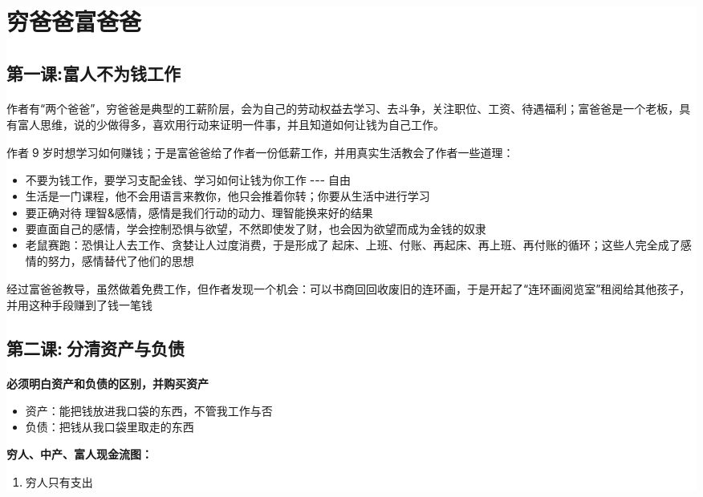 # 穷爸爸富爸爸

## 第一课:富人不为钱工作

作者有“两个爸爸”，穷爸爸是典型的工薪阶层，会为自己的劳动权益去学习、去斗争，关注职位、工资、待遇福利；富爸爸是一个老板，具有富人思维，说的少做得多，喜欢用行动来证明一件事，并且知道如何让钱为自己工作。

作者 9 岁时想学习如何赚钱；于是富爸爸给了作者一份低薪工作，并用真实生活教会了作者一些道理：

- 不要为钱工作，要学习支配金钱、学习如何让钱为你工作 --- 自由
- 生活是一门课程，他不会用语言来教你，他只会推着你转；你要从生活中进行学习
- 要正确对待 理智&感情，感情是我们行动的动力、理智能换来好的结果
- 要直面自己的感情，学会控制恐惧与欲望，不然即使发了财，也会因为欲望而成为金钱的奴隶
- 老鼠赛跑：恐惧让人去工作、贪婪让人过度消费，于是形成了 起床、上班、付账、再起床、再上班、再付账的循环；这些人完全成了感情的努力，感情替代了他们的思想

经过富爸爸教导，虽然做着免费工作，但作者发现一个机会：可以书商回回收废旧的连环画，于是开起了“连环画阅览室”租阅给其他孩子，并用这种手段赚到了钱一笔钱

## 第二课: 分清资产与负债

**必须明白资产和负债的区别，并购买资产**

- 资产：能把钱放进我口袋的东西，不管我工作与否
- 负债：把钱从我口袋里取走的东西

**穷人、中产、富人现金流图：**

1. 穷人只有支出
